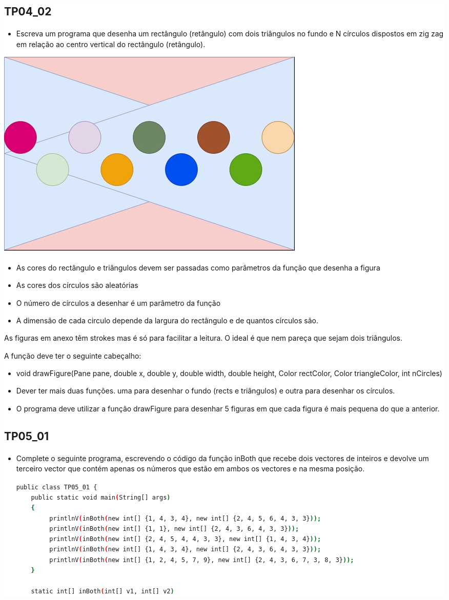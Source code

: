
TP04_02
-----------------------------------------------------
* Escreva um programa que desenha um rectângulo (retângulo) com dois triângulos no fundo e N 
círculos dispostos em zig zag em relação ao centro vertical do rectângulo (retângulo).

![Screenshot](src/ImagemTP04_02.jpg)


- As cores do rectângulo e triângulos devem ser passadas como parâmetros da função que desenha a figura

- As cores dos círculos são aleatórias

- O número de círculos a desenhar é um parâmetro da função

- A dimensão de cada circulo depende da largura do rectângulo e de quantos círculos são.

As figuras em anexo têm strokes mas é só para facilitar a leitura. O ideal é que nem pareça que sejam dois triângulos.

A função deve ter o seguinte cabeçalho:

- void drawFigure(Pane pane, double x, double y, double width, double height, Color rectColor, Color triangleColor, int nCircles)

- Dever ter mais duas funções. uma para desenhar o fundo (rects e triângulos) e outra para desenhar os círculos.

- O programa deve utilizar a função drawFigure para desenhar 5 figuras em que cada figura é mais pequena do que a anterior.


TP05_01
-----------------------------------------------------
* Complete o seguinte programa, escrevendo o código da função inBoth que recebe dois vectores de inteiros e devolve um terceiro vector que contém apenas os números que estão em ambos os vectores e na mesma posição.
  ```sh
  public class TP05_01 { 
      public static void main(String[] args)
      {
           printlnV(inBoth(new int[] {1, 4, 3, 4}, new int[] {2, 4, 5, 6, 4, 3, 3}));
           printlnV(inBoth(new int[] {1, 1}, new int[] {2, 4, 3, 6, 4, 3, 3}));  
           printlnV(inBoth(new int[] {2, 4, 5, 4, 4, 3, 3}, new int[] {1, 4, 3, 4}));
           printlnV(inBoth(new int[] {1, 4, 3, 4}, new int[] {2, 4, 3, 6, 4, 3, 3}));
           printlnV(inBoth(new int[] {1, 2, 4, 5, 7, 9}, new int[] {2, 4, 3, 6, 7, 3, 8, 3}));
      }
      
      static int[] inBoth(int[] v1, int[] v2)
  ```